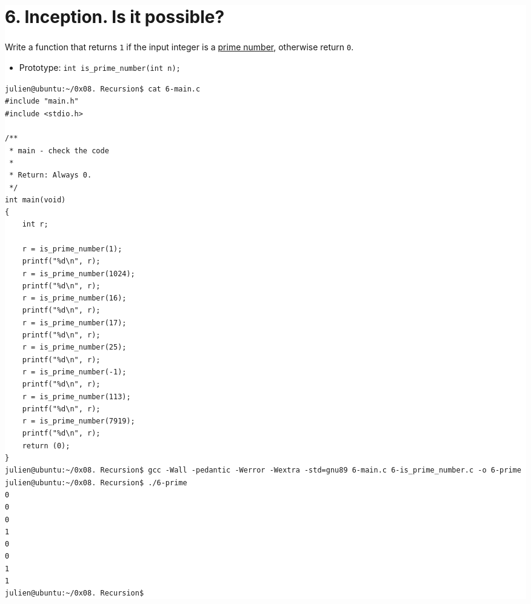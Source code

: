 # 6. Inception. Is it possible?
<p>Write a function that returns <code>1</code> if the input integer is a <a href="/rltoken/bjG_8Gu-_0rwbYA_tAv2Yw" title="prime number" target="_blank">prime number</a>, otherwise return <code>0</code>.</p>

<ul>
<li>Prototype: <code>int is_prime_number(int n);</code></li>
</ul>

<pre><code>julien@ubuntu:~/0x08. Recursion$ cat 6-main.c
#include &quot;main.h&quot;
#include &lt;stdio.h&gt;

/**
 * main - check the code
 *
 * Return: Always 0.
 */
int main(void)
{
    int r;

    r = is_prime_number(1);
    printf(&quot;%d\n&quot;, r);
    r = is_prime_number(1024);
    printf(&quot;%d\n&quot;, r);
    r = is_prime_number(16);
    printf(&quot;%d\n&quot;, r);
    r = is_prime_number(17);
    printf(&quot;%d\n&quot;, r);
    r = is_prime_number(25);
    printf(&quot;%d\n&quot;, r);
    r = is_prime_number(-1);
    printf(&quot;%d\n&quot;, r);
    r = is_prime_number(113);
    printf(&quot;%d\n&quot;, r);
    r = is_prime_number(7919);
    printf(&quot;%d\n&quot;, r);
    return (0);
}
julien@ubuntu:~/0x08. Recursion$ gcc -Wall -pedantic -Werror -Wextra -std=gnu89 6-main.c 6-is_prime_number.c -o 6-prime
julien@ubuntu:~/0x08. Recursion$ ./6-prime 
0
0
0
1
0
0
1
1
julien@ubuntu:~/0x08. Recursion$ 
</code></pre>
